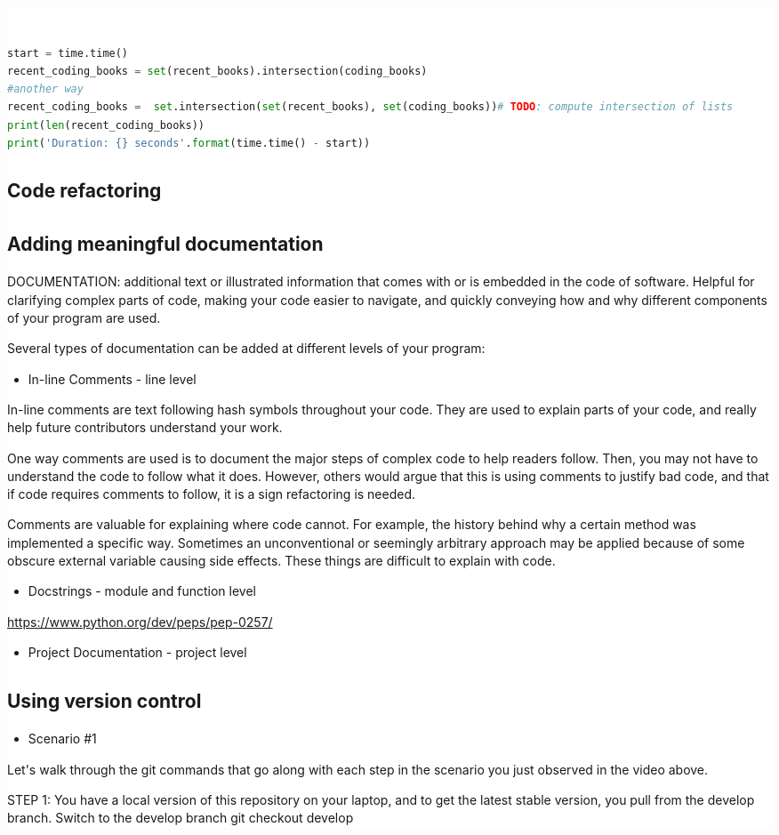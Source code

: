```python


start = time.time()
recent_coding_books = set(recent_books).intersection(coding_books)
#another way
recent_coding_books =  set.intersection(set(recent_books), set(coding_books))# TODO: compute intersection of lists
print(len(recent_coding_books))
print('Duration: {} seconds'.format(time.time() - start))
```


## Code refactoring

## Adding meaningful documentation

DOCUMENTATION: additional text or illustrated information that comes with or is embedded in the code of software.
Helpful for clarifying complex parts of code, making your code easier to navigate, and quickly conveying how and why different components of your program are used.

Several types of documentation can be added at different levels of your program:

* In-line Comments - line level

In-line comments are text following hash symbols throughout your code. They are used to explain parts of your code, and really help future contributors understand your work.

One way comments are used is to document the major steps of complex code to help readers follow. Then, you may not have to understand the code to follow what it does. However, others would argue that this is using comments to justify bad code, and that if code requires comments to follow, it is a sign refactoring is needed.

Comments are valuable for explaining where code cannot. For example, the history behind why a certain method was implemented a specific way. Sometimes an unconventional or seemingly arbitrary approach may be applied because of some obscure external variable causing side effects. These things are difficult to explain with code.

* Docstrings - module and function level

https://www.python.org/dev/peps/pep-0257/

* Project Documentation - project level

## Using version control


* Scenario #1

Let's walk through the git commands that go along with each step in the scenario you just observed in the video above.

STEP 1: You have a local version of this repository on your laptop, and to get the latest stable version, you pull from the develop branch.
Switch to the develop branch
git checkout develop
